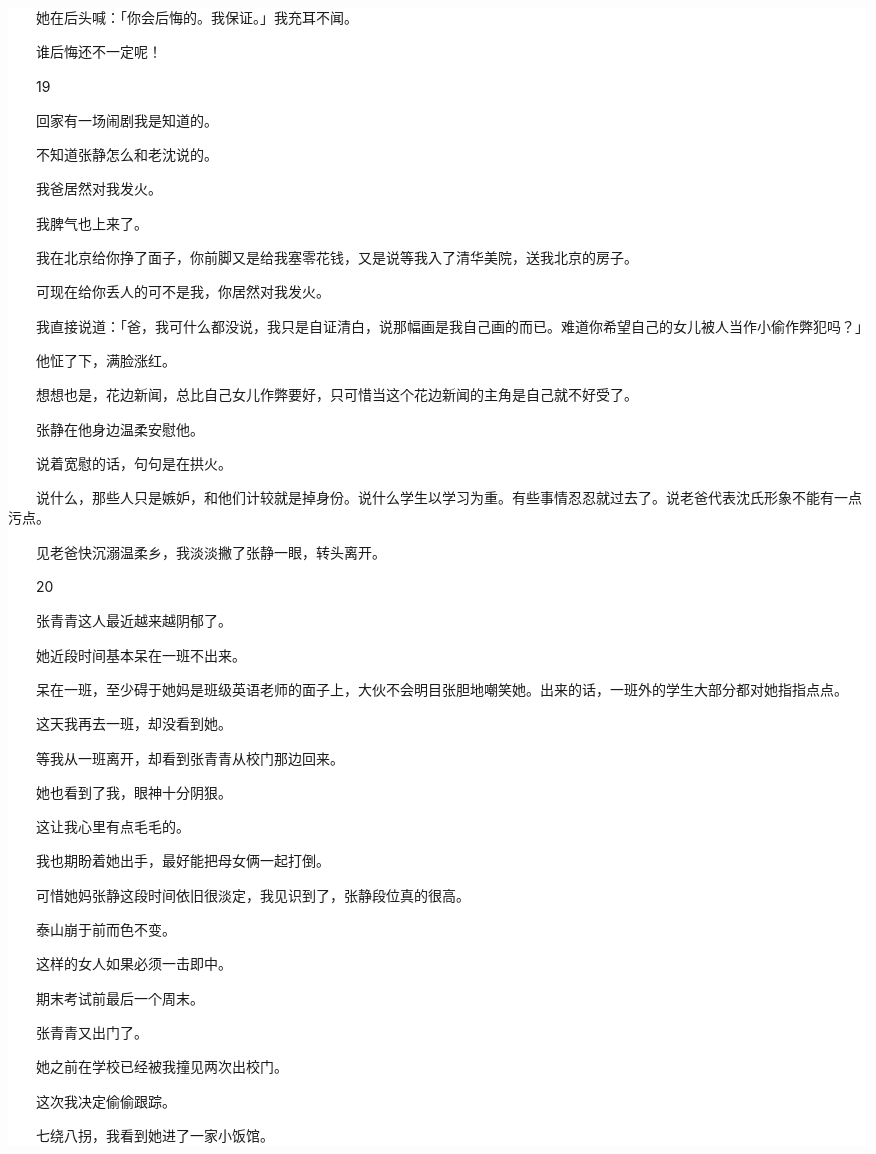 &emsp;&emsp;她在后头喊：「你会后悔的。我保证。」我充耳不闻。  
  
&emsp;&emsp;谁后悔还不一定呢！  
  
&emsp;&emsp;19  
  
&emsp;&emsp;回家有一场闹剧我是知道的。  
  
&emsp;&emsp;不知道张静怎么和老沈说的。  
  
&emsp;&emsp;我爸居然对我发火。  
  
&emsp;&emsp;我脾气也上来了。  
  
&emsp;&emsp;我在北京给你挣了面子，你前脚又是给我塞零花钱，又是说等我入了清华美院，送我北京的房子。  
  
&emsp;&emsp;可现在给你丢人的可不是我，你居然对我发火。  
  
&emsp;&emsp;我直接说道：「爸，我可什么都没说，我只是自证清白，说那幅画是我自己画的而已。难道你希望自己的女儿被人当作小偷作弊犯吗？」  
  
&emsp;&emsp;他怔了下，满脸涨红。  
  
&emsp;&emsp;想想也是，花边新闻，总比自己女儿作弊要好，只可惜当这个花边新闻的主角是自己就不好受了。  
  
&emsp;&emsp;张静在他身边温柔安慰他。  
  
&emsp;&emsp;说着宽慰的话，句句是在拱火。  
  
&emsp;&emsp;说什么，那些人只是嫉妒，和他们计较就是掉身份。说什么学生以学习为重。有些事情忍忍就过去了。说老爸代表沈氏形象不能有一点污点。  
  
&emsp;&emsp;见老爸快沉溺温柔乡，我淡淡撇了张静一眼，转头离开。  
  
&emsp;&emsp;20  
  
&emsp;&emsp;张青青这人最近越来越阴郁了。  
  
&emsp;&emsp;她近段时间基本呆在一班不出来。  
  
&emsp;&emsp;呆在一班，至少碍于她妈是班级英语老师的面子上，大伙不会明目张胆地嘲笑她。出来的话，一班外的学生大部分都对她指指点点。  
  
&emsp;&emsp;这天我再去一班，却没看到她。  
  
&emsp;&emsp;等我从一班离开，却看到张青青从校门那边回来。  
  
&emsp;&emsp;她也看到了我，眼神十分阴狠。  
  
&emsp;&emsp;这让我心里有点毛毛的。  
  
&emsp;&emsp;我也期盼着她出手，最好能把母女俩一起打倒。  
  
&emsp;&emsp;可惜她妈张静这段时间依旧很淡定，我见识到了，张静段位真的很高。  
  
&emsp;&emsp;泰山崩于前而色不变。  
  
&emsp;&emsp;这样的女人如果必须一击即中。  
  
&emsp;&emsp;期末考试前最后一个周末。  
  
&emsp;&emsp;张青青又出门了。  
  
&emsp;&emsp;她之前在学校已经被我撞见两次出校门。  
  
&emsp;&emsp;这次我决定偷偷跟踪。  
  
&emsp;&emsp;七绕八拐，我看到她进了一家小饭馆。  
  
